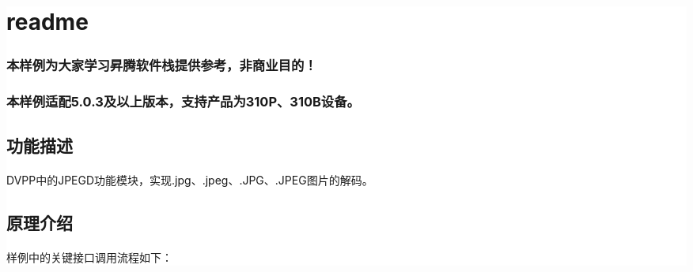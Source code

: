 # readme<a name="ZH-CN_TOPIC_0000001072769993"></a>

### 本样例为大家学习昇腾软件栈提供参考，非商业目的！
### 本样例适配5.0.3及以上版本，支持产品为310P、310B设备。


## 功能描述<a name="section09679311389"></a>

DVPP中的JPEGD功能模块，实现.jpg、.jpeg、.JPG、.JPEG图片的解码。

## 原理介绍<a name="section19985135703818"></a>

样例中的关键接口调用流程如下：
